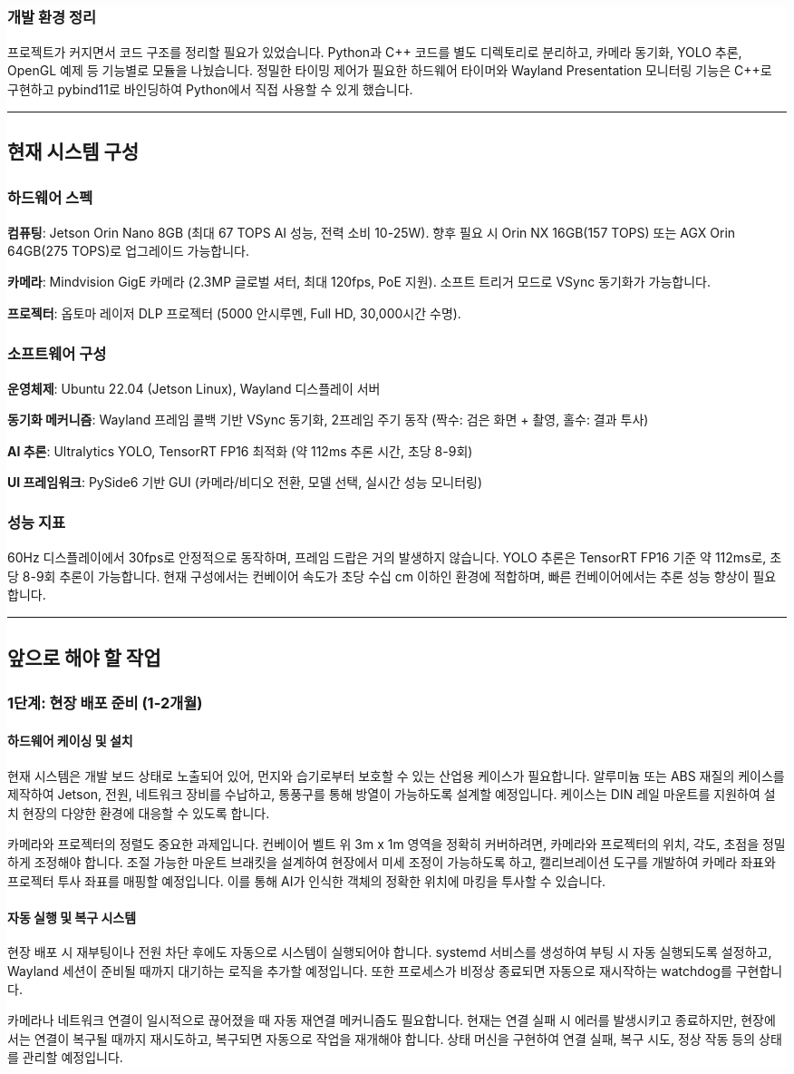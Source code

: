 ### 개발 환경 정리

프로젝트가 커지면서 코드 구조를 정리할 필요가 있었습니다. Python과 C++ 코드를 별도 디렉토리로 분리하고, 카메라 동기화, YOLO 추론, OpenGL 예제 등 기능별로 모듈을 나눴습니다. 정밀한 타이밍 제어가 필요한 하드웨어 타이머와 Wayland Presentation 모니터링 기능은 C++로 구현하고 pybind11로 바인딩하여 Python에서 직접 사용할 수 있게 했습니다.

---

## 현재 시스템 구성

### 하드웨어 스펙

**컴퓨팅**: Jetson Orin Nano 8GB (최대 67 TOPS AI 성능, 전력 소비 10-25W). 향후 필요 시 Orin NX 16GB(157 TOPS) 또는 AGX Orin 64GB(275 TOPS)로 업그레이드 가능합니다.

**카메라**: Mindvision GigE 카메라 (2.3MP 글로벌 셔터, 최대 120fps, PoE 지원). 소프트 트리거 모드로 VSync 동기화가 가능합니다.

**프로젝터**: 옵토마 레이저 DLP 프로젝터 (5000 안시루멘, Full HD, 30,000시간 수명).

### 소프트웨어 구성

**운영체제**: Ubuntu 22.04 (Jetson Linux), Wayland 디스플레이 서버

**동기화 메커니즘**: Wayland 프레임 콜백 기반 VSync 동기화, 2프레임 주기 동작 (짝수: 검은 화면 + 촬영, 홀수: 결과 투사)

**AI 추론**: Ultralytics YOLO, TensorRT FP16 최적화 (약 112ms 추론 시간, 초당 8-9회)

**UI 프레임워크**: PySide6 기반 GUI (카메라/비디오 전환, 모델 선택, 실시간 성능 모니터링)

### 성능 지표

60Hz 디스플레이에서 30fps로 안정적으로 동작하며, 프레임 드랍은 거의 발생하지 않습니다. YOLO 추론은 TensorRT FP16 기준 약 112ms로, 초당 8-9회 추론이 가능합니다. 현재 구성에서는 컨베이어 속도가 초당 수십 cm 이하인 환경에 적합하며, 빠른 컨베이어에서는 추론 성능 향상이 필요합니다.

---

## 앞으로 해야 할 작업

### 1단계: 현장 배포 준비 (1-2개월)

#### 하드웨어 케이싱 및 설치

현재 시스템은 개발 보드 상태로 노출되어 있어, 먼지와 습기로부터 보호할 수 있는 산업용 케이스가 필요합니다. 알루미늄 또는 ABS 재질의 케이스를 제작하여 Jetson, 전원, 네트워크 장비를 수납하고, 통풍구를 통해 방열이 가능하도록 설계할 예정입니다. 케이스는 DIN 레일 마운트를 지원하여 설치 현장의 다양한 환경에 대응할 수 있도록 합니다.

카메라와 프로젝터의 정렬도 중요한 과제입니다. 컨베이어 벨트 위 3m x 1m 영역을 정확히 커버하려면, 카메라와 프로젝터의 위치, 각도, 초점을 정밀하게 조정해야 합니다. 조절 가능한 마운트 브래킷을 설계하여 현장에서 미세 조정이 가능하도록 하고, 캘리브레이션 도구를 개발하여 카메라 좌표와 프로젝터 투사 좌표를 매핑할 예정입니다. 이를 통해 AI가 인식한 객체의 정확한 위치에 마킹을 투사할 수 있습니다.

#### 자동 실행 및 복구 시스템

현장 배포 시 재부팅이나 전원 차단 후에도 자동으로 시스템이 실행되어야 합니다. systemd 서비스를 생성하여 부팅 시 자동 실행되도록 설정하고, Wayland 세션이 준비될 때까지 대기하는 로직을 추가할 예정입니다. 또한 프로세스가 비정상 종료되면 자동으로 재시작하는 watchdog를 구현합니다.

카메라나 네트워크 연결이 일시적으로 끊어졌을 때 자동 재연결 메커니즘도 필요합니다. 현재는 연결 실패 시 에러를 발생시키고 종료하지만, 현장에서는 연결이 복구될 때까지 재시도하고, 복구되면 자동으로 작업을 재개해야 합니다. 상태 머신을 구현하여 연결 실패, 복구 시도, 정상 작동 등의 상태를 관리할 예정입니다.

